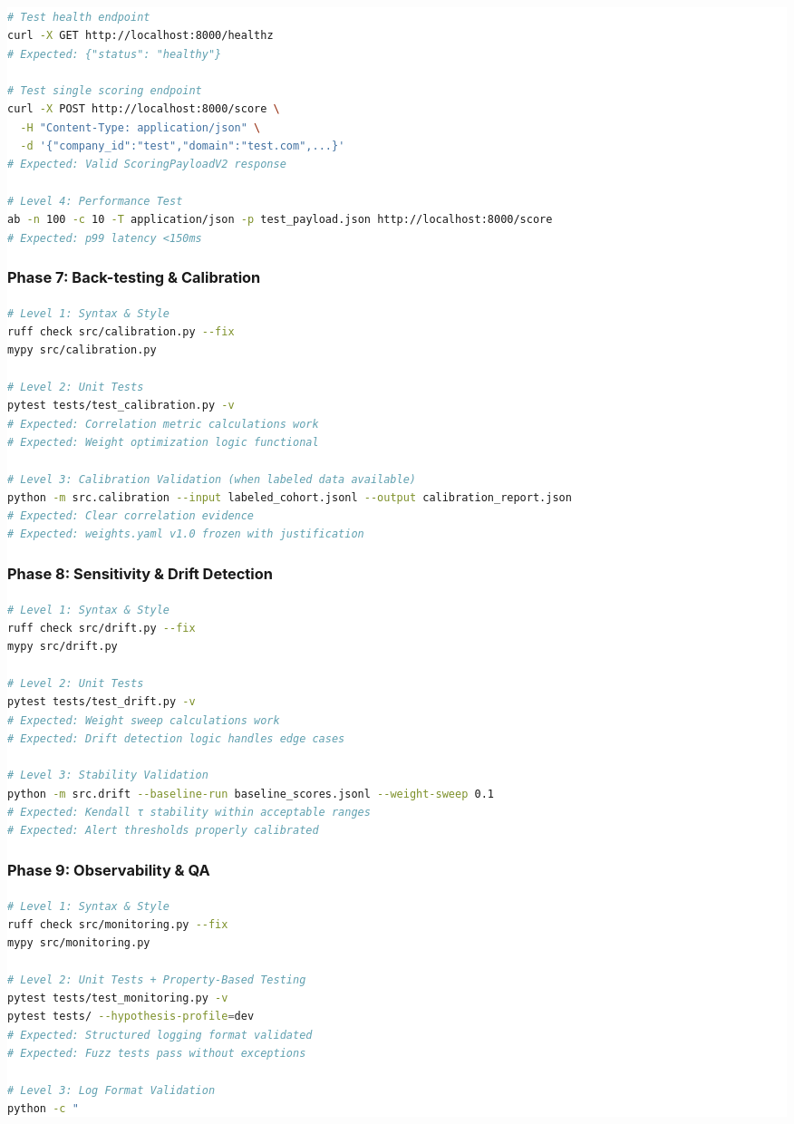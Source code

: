 ```bash
# Test health endpoint
curl -X GET http://localhost:8000/healthz
# Expected: {"status": "healthy"}

# Test single scoring endpoint
curl -X POST http://localhost:8000/score \
  -H "Content-Type: application/json" \
  -d '{"company_id":"test","domain":"test.com",...}'
# Expected: Valid ScoringPayloadV2 response

# Level 4: Performance Test
ab -n 100 -c 10 -T application/json -p test_payload.json http://localhost:8000/score
# Expected: p99 latency <150ms
```

### Phase 7: Back-testing & Calibration
```bash
# Level 1: Syntax & Style
ruff check src/calibration.py --fix
mypy src/calibration.py

# Level 2: Unit Tests  
pytest tests/test_calibration.py -v
# Expected: Correlation metric calculations work
# Expected: Weight optimization logic functional

# Level 3: Calibration Validation (when labeled data available)
python -m src.calibration --input labeled_cohort.jsonl --output calibration_report.json
# Expected: Clear correlation evidence
# Expected: weights.yaml v1.0 frozen with justification
```

### Phase 8: Sensitivity & Drift Detection
```bash
# Level 1: Syntax & Style
ruff check src/drift.py --fix
mypy src/drift.py

# Level 2: Unit Tests
pytest tests/test_drift.py -v  
# Expected: Weight sweep calculations work
# Expected: Drift detection logic handles edge cases

# Level 3: Stability Validation
python -m src.drift --baseline-run baseline_scores.jsonl --weight-sweep 0.1
# Expected: Kendall τ stability within acceptable ranges
# Expected: Alert thresholds properly calibrated
```

### Phase 9: Observability & QA
```bash
# Level 1: Syntax & Style
ruff check src/monitoring.py --fix
mypy src/monitoring.py

# Level 2: Unit Tests + Property-Based Testing
pytest tests/test_monitoring.py -v
pytest tests/ --hypothesis-profile=dev
# Expected: Structured logging format validated
# Expected: Fuzz tests pass without exceptions

# Level 3: Log Format Validation
python -c "
```